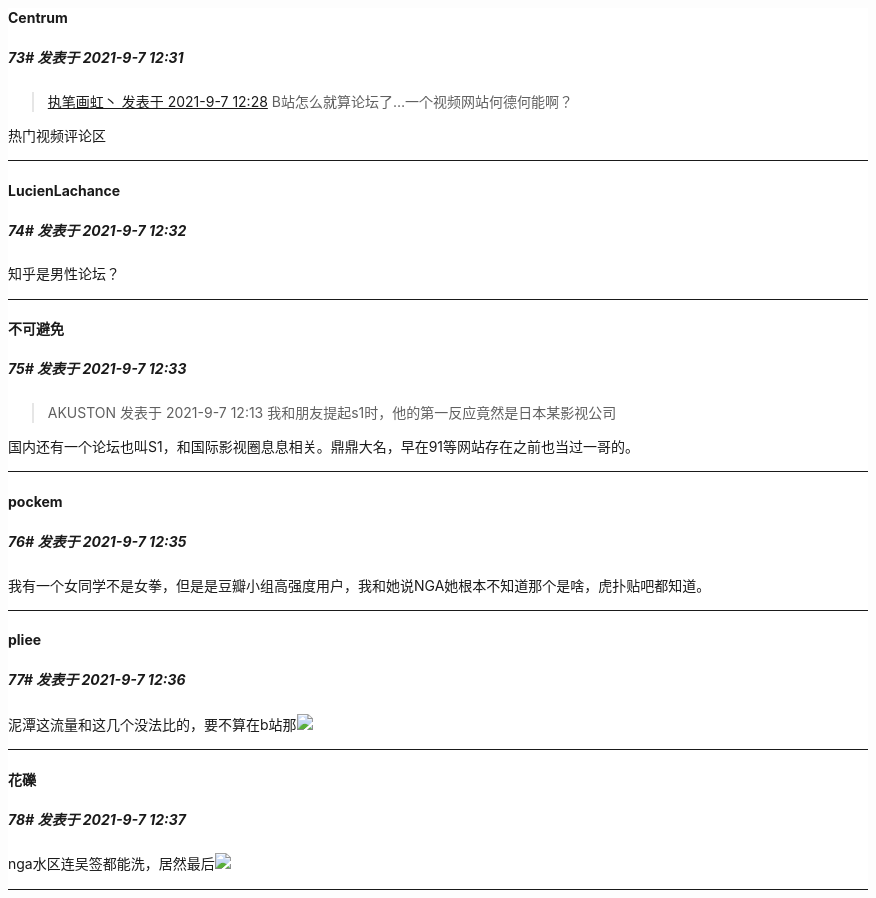 ####  Centrum  
##### 73#       发表于 2021-9-7 12:31


<blockquote><a href="httphttps://bbs.saraba1st.com/2b/forum.php?mod=redirect&amp;goto=findpost&amp;pid=52650243&amp;ptid=2024992" target="_blank">执笔画虹丶 发表于 2021-9-7 12:28</a>
B站怎么就算论坛了…一个视频网站何德何能啊？</blockquote>
热门视频评论区


*****

####  LucienLachance  
##### 74#       发表于 2021-9-7 12:32


知乎是男性论坛？


*****

####  不可避免  
##### 75#       发表于 2021-9-7 12:33


<blockquote>AKUSTON 发表于 2021-9-7 12:13
我和朋友提起s1时，他的第一反应竟然是日本某影视公司</blockquote>
国内还有一个论坛也叫S1，和国际影视圈息息相关。鼎鼎大名，早在91等网站存在之前也当过一哥的。


*****

####  pockem  
##### 76#       发表于 2021-9-7 12:35


我有一个女同学不是女拳，但是是豆瓣小组高强度用户，我和她说NGA她根本不知道那个是啥，虎扑贴吧都知道。


*****

####  pliee  
##### 77#       发表于 2021-9-7 12:36


泥潭这流量和这几个没法比的，要不算在b站那<img src="https://static.saraba1st.com/image/smiley/face2017/067.png" referrerpolicy="no-referrer">


*****

####  花礫  
##### 78#       发表于 2021-9-7 12:37


nga水区连吴签都能洗，居然最后<img src="https://static.saraba1st.com/image/smiley/face2017/001.png" referrerpolicy="no-referrer">


*****
